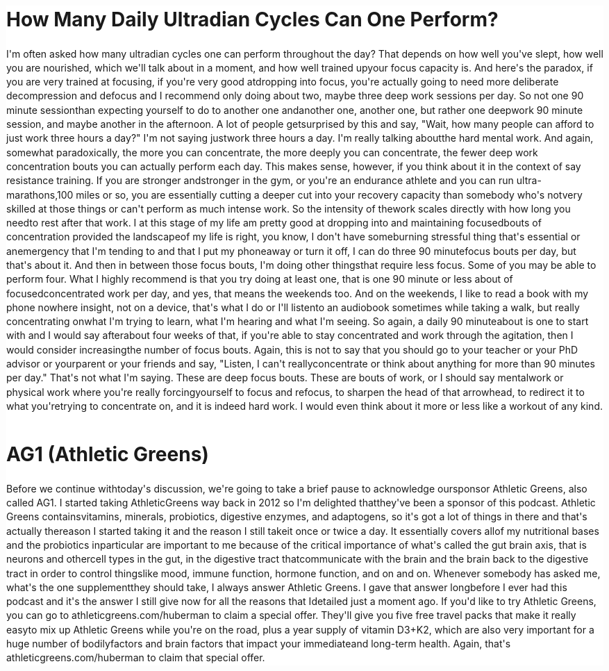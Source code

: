 # How Many Daily Ultradian Cycles Can One Perform? 
I'm often asked how many ultradian cycles one can perform throughout the day? That depends on how well you've slept, how well you are nourished, which we'll talk about in a moment, and how well trained upyour focus capacity is. And here's the paradox, if you are very trained at focusing, if you're very good atdropping into focus, you're actually going to need more deliberate decompression and defocus and I recommend only doing about two, maybe three deep work sessions per day. So not one 90 minute sessionthan expecting yourself to do to another one andanother one, another one, but rather one deepwork 90 minute session, and maybe another in the afternoon. A lot of people getsurprised by this and say, "Wait, how many people can afford to just work three hours a day?" I'm not saying justwork three hours a day. I'm really talking aboutthe hard mental work. And again, somewhat paradoxically, the more you can concentrate, the more deeply you can concentrate, the fewer deep work concentration bouts you can actually perform each day. This makes sense, however, if you think about it in the context of say resistance training. If you are stronger andstronger in the gym, or you're an endurance athlete and you can run ultra-marathons,100 miles or so, you are essentially cutting a deeper cut into your recovery capacity than somebody who's notvery skilled at those things or can't perform as much intense work. So the intensity of thework scales directly with how long you needto rest after that work. I at this stage of my life am pretty good at dropping into and maintaining focusedbouts of concentration provided the landscapeof my life is right, you know, I don't have someburning stressful thing that's essential or anemergency that I'm tending to and that I put my phoneaway or turn it off, I can do three 90 minutefocus bouts per day, but that's about it. And then in between those focus bouts, I'm doing other thingsthat require less focus. Some of you may be able to perform four. What I highly recommend is that you try doing at least one, that is one 90 minute or less about of focusedconcentrated work per day, and yes, that means the weekends too. And on the weekends, I like to read a book with my phone nowhere insight, not on a device, that's what I do or I'll listento an audiobook sometimes while taking a walk, but really concentrating onwhat I'm trying to learn, what I'm hearing and what I'm seeing. So again, a daily 90 minuteabout is one to start with and I would say afterabout four weeks of that, if you're able to stay concentrated and work through the agitation, then I would consider increasingthe number of focus bouts. Again, this is not to say that you should go to your teacher or your PhD advisor or yourparent or your friends and say, "Listen, I can't reallyconcentrate or think about anything for more than 90 minutes per day." That's not what I'm saying. These are deep focus bouts. These are bouts of work, or I should say mentalwork or physical work where you're really forcingyourself to focus and refocus, to sharpen the head of that arrowhead, to redirect it to what you'retrying to concentrate on, and it is indeed hard work. I would even think about it more or less like a workout of any kind.

# AG1 (Athletic Greens)
Before we continue withtoday's discussion, we're going to take a brief pause to acknowledge oursponsor Athletic Greens, also called AG1. I started taking AthleticGreens way back in 2012 so I'm delighted thatthey've been a sponsor of this podcast. Athletic Greens containsvitamins, minerals, probiotics, digestive enzymes, and adaptogens, so it's got a lot of things in there and that's actually thereason I started taking it and the reason I still takeit once or twice a day. It essentially covers allof my nutritional bases and the probiotics inparticular are important to me because of the critical importance of what's called the gut brain axis, that is neurons and othercell types in the gut, in the digestive tract thatcommunicate with the brain and the brain back to the digestive tract in order to control thingslike mood, immune function, hormone function, and on and on. Whenever somebody has asked me, what's the one supplementthey should take, I always answer Athletic Greens. I gave that answer longbefore I ever had this podcast and it's the answer I still give now for all the reasons that Idetailed just a moment ago. If you'd like to try Athletic Greens, you can go to athleticgreens.com/huberman to claim a special offer. They'll give you five free travel packs that make it really easyto mix up Athletic Greens while you're on the road, plus a year supply of vitamin D3+K2, which are also very important for a huge number of bodilyfactors and brain factors that impact your immediateand long-term health. Again, that's athleticgreens.com/huberman to claim that special offer.
